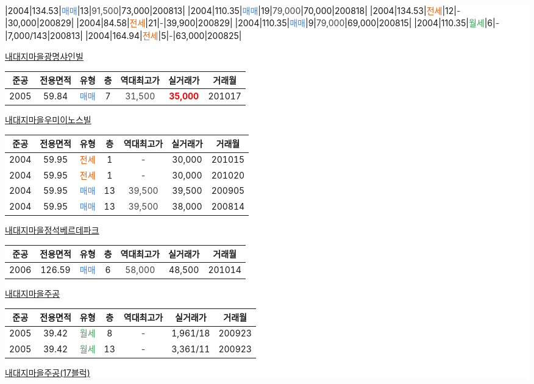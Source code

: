 |2004|134.53|<span style="color:#4285f3">매매</span>|13|<span style="color:#444444">91,500</span>|73,000|200813|
|2004|110.35|<span style="color:#4285f3">매매</span>|19|<span style="color:#444444">79,000</span>|70,000|200818|
|2004|134.53|<span style="color:#ff5a00">전세</span>|12|<span style="color:#444444">-</span>|30,000|200829|
|2004|84.58|<span style="color:#ff5a00">전세</span>|21|<span style="color:#444444">-</span>|39,900|200829|
|2004|110.35|<span style="color:#4285f3">매매</span>|9|<span style="color:#444444">79,000</span>|69,000|200815|
|2004|110.35|<span style="color:#34a853">월세</span>|6|<span style="color:#444444">-</span>|7,000/143|200813|
|2004|164.94|<span style="color:#ff5a00">전세</span>|5|<span style="color:#444444">-</span>|63,000|200825|

[내대지마을광명샤인빌](https://search.naver.com/search.naver?query=%EA%B2%BD%EA%B8%B0%EB%8F%84+%EC%9A%A9%EC%9D%B8%EC%8B%9C+%EC%88%98%EC%A7%80%EA%B5%AC+%EC%A3%BD%EC%A0%84%EB%8F%99+%EB%82%B4%EB%8C%80%EC%A7%80%EB%A7%88%EC%9D%84%EA%B4%91%EB%AA%85%EC%83%A4%EC%9D%B8%EB%B9%8C)

|준공|전용면적|유형|층|역대최고가|실거래가|거래월|
|:---:|:---:|:---:|:---:|:---:|:---:|:---:|
|2005|59.84|<span style="color:#4285f3">매매</span>|7|<span style="color:#444444">31,500</span>|<b><span style="color:#ff0000">35,000</span></b>|201017|

[내대지마을우미이노스빌](https://search.naver.com/search.naver?query=%EA%B2%BD%EA%B8%B0%EB%8F%84+%EC%9A%A9%EC%9D%B8%EC%8B%9C+%EC%88%98%EC%A7%80%EA%B5%AC+%EC%A3%BD%EC%A0%84%EB%8F%99+%EB%82%B4%EB%8C%80%EC%A7%80%EB%A7%88%EC%9D%84%EC%9A%B0%EB%AF%B8%EC%9D%B4%EB%85%B8%EC%8A%A4%EB%B9%8C)

|준공|전용면적|유형|층|역대최고가|실거래가|거래월|
|:---:|:---:|:---:|:---:|:---:|:---:|:---:|
|2004|59.95|<span style="color:#ff5a00">전세</span>|1|<span style="color:#444444">-</span>|30,000|201015|
|2004|59.95|<span style="color:#ff5a00">전세</span>|1|<span style="color:#444444">-</span>|30,000|201020|
|2004|59.95|<span style="color:#4285f3">매매</span>|13|<span style="color:#444444">39,500</span>|39,500|200905|
|2004|59.95|<span style="color:#4285f3">매매</span>|13|<span style="color:#444444">39,500</span>|38,000|200814|

[내대지마을정석베르데파크](https://search.naver.com/search.naver?query=%EA%B2%BD%EA%B8%B0%EB%8F%84+%EC%9A%A9%EC%9D%B8%EC%8B%9C+%EC%88%98%EC%A7%80%EA%B5%AC+%EC%A3%BD%EC%A0%84%EB%8F%99+%EB%82%B4%EB%8C%80%EC%A7%80%EB%A7%88%EC%9D%84%EC%A0%95%EC%84%9D%EB%B2%A0%EB%A5%B4%EB%8D%B0%ED%8C%8C%ED%81%AC)

|준공|전용면적|유형|층|역대최고가|실거래가|거래월|
|:---:|:---:|:---:|:---:|:---:|:---:|:---:|
|2006|126.59|<span style="color:#4285f3">매매</span>|6|<span style="color:#444444">58,000</span>|48,500|201014|

[내대지마을주공](https://search.naver.com/search.naver?query=%EA%B2%BD%EA%B8%B0%EB%8F%84+%EC%9A%A9%EC%9D%B8%EC%8B%9C+%EC%88%98%EC%A7%80%EA%B5%AC+%EC%A3%BD%EC%A0%84%EB%8F%99+%EB%82%B4%EB%8C%80%EC%A7%80%EB%A7%88%EC%9D%84%EC%A3%BC%EA%B3%B5)

|준공|전용면적|유형|층|역대최고가|실거래가|거래월|
|:---:|:---:|:---:|:---:|:---:|:---:|:---:|
|2005|39.42|<span style="color:#34a853">월세</span>|8|<span style="color:#444444">-</span>|1,961/18|200923|
|2005|39.42|<span style="color:#34a853">월세</span>|13|<span style="color:#444444">-</span>|3,361/11|200923|

[내대지마을주공(17블럭)](https://search.naver.com/search.naver?query=%EA%B2%BD%EA%B8%B0%EB%8F%84+%EC%9A%A9%EC%9D%B8%EC%8B%9C+%EC%88%98%EC%A7%80%EA%B5%AC+%EC%A3%BD%EC%A0%84%EB%8F%99+%EB%82%B4%EB%8C%80%EC%A7%80%EB%A7%88%EC%9D%84%EC%A3%BC%EA%B3%B5%2817%EB%B8%94%EB%9F%AD%29)
